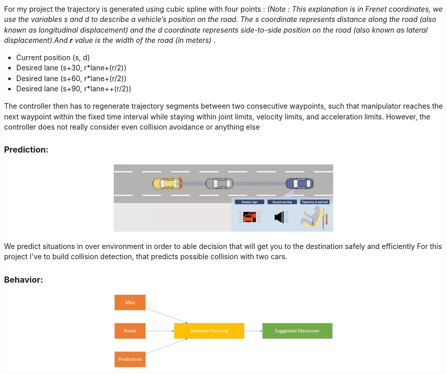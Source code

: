 For my project the trajectory is generated using cubic spline with four points :
*(Note : This explanation is in Frenet coordinates, we use the variables s and d to describe a vehicle’s position on the road. The s coordinate represents distance along the road (also known as longitudinal displacement) and the d coordinate represents side-to-side position on the road (also known as lateral displacement).And **r** value is the width of the road (in meters)*
.  

* Current position (s, d) 
* Desired lane (s+30, r*lane+(r/2)) 
* Desired lane (s+60, r*lane+(r/2))
* Desired lane (s+90, r*lane++(r/2))

The controller then has to regenerate trajectory segments between two consecutive waypoints, such that manipulator reaches the next waypoint within the fixed time interval while staying within joint limits, velocity limits, and acceleration limits. However, the controller does not really consider even collision avoidance or anything else

### Prediction:
<p align="center">
   <img src="documentation/prediction.png" width="50%" height="50%">
</p>
We predict situations in over environment in order to able decision that will get you to the destination safely and efficiently
For this project I've to build collision detection, that predicts possible collision with two cars.

### Behavior:
<p align="center">
<img src="documentation/behavior.png" width="50%" height="50%">
</p>
